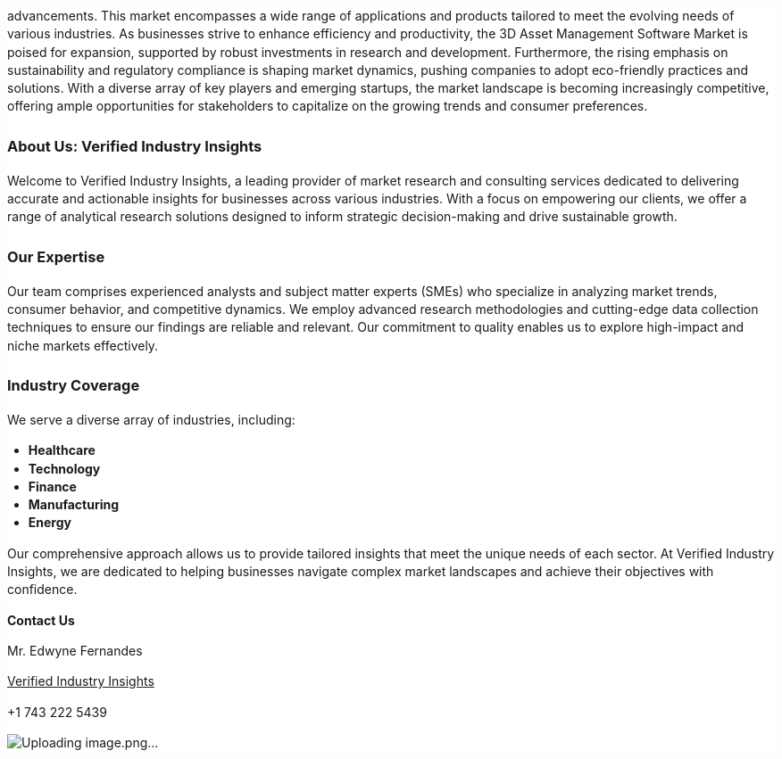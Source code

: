advancements. This market encompasses a wide range of applications and products tailored to meet the evolving needs of various industries. As businesses strive to enhance efficiency and productivity, the 3D Asset Management Software Market is poised for expansion, supported by robust investments in research and development. Furthermore, the rising emphasis on sustainability and regulatory compliance is shaping market dynamics, pushing companies to adopt eco-friendly practices and solutions. With a diverse array of key players and emerging startups, the market landscape is becoming increasingly competitive, offering ample opportunities for stakeholders to capitalize on the growing trends and consumer preferences.</p><h3>About Us: Verified Industry Insights</h3><p>Welcome to Verified Industry Insights, a leading provider of market research and consulting services dedicated to delivering accurate and actionable insights for businesses across various industries. With a focus on empowering our clients, we offer a range of analytical research solutions designed to inform strategic decision-making and drive sustainable growth.</p><h3>Our Expertise</h3><p>Our team comprises experienced analysts and subject matter experts (SMEs) who specialize in analyzing market trends, consumer behavior, and competitive dynamics. We employ advanced research methodologies and cutting-edge data collection techniques to ensure our findings are reliable and relevant. Our commitment to quality enables us to explore high-impact and niche markets effectively.</p><h3>Industry Coverage</h3><p>We serve a diverse array of industries, including:</p><ul><li><strong>Healthcare</strong></li><li><strong>Technology</strong></li><li><strong>Finance</strong></li><li><strong>Manufacturing</strong></li><li><strong>Energy</strong></li></ul><p>Our comprehensive approach allows us to provide tailored insights that meet the unique needs of each sector. At Verified Industry Insights, we are dedicated to helping businesses navigate complex market landscapes and achieve their objectives with confidence.</p><p><strong>Contact Us</strong></p><p>Mr. Edwyne Fernandes</p><p><a href="https://www.verifiedindustryinsights.com/">Verified Industry Insights</a></p><p>+1 743 222 5439</p>
![Uploading image.png…]()
